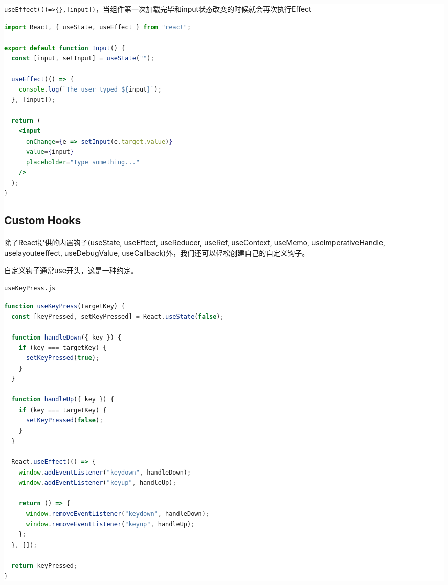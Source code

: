 `useEffect(()=>{},[input])`，当组件第一次加载完毕和input状态改变的时候就会再次执行Effect

```jsx
import React, { useState, useEffect } from "react";

export default function Input() {
  const [input, setInput] = useState("");

  useEffect(() => {
    console.log(`The user typed ${input}`);
  }, [input]);

  return (
    <input
      onChange={e => setInput(e.target.value)}
      value={input}
      placeholder="Type something..."
    />
  );
}
```

## Custom Hooks

除了React提供的内置钩子(useState, useEffect, useReducer, useRef, useContext, useMemo, useImperativeHandle, uselayouteeffect, useDebugValue, useCallback)外，我们还可以轻松创建自己的自定义钩子。

自定义钩子通常use开头，这是一种约定。

`useKeyPress.js`

```jsx
function useKeyPress(targetKey) {
  const [keyPressed, setKeyPressed] = React.useState(false);

  function handleDown({ key }) {
    if (key === targetKey) {
      setKeyPressed(true);
    }
  }

  function handleUp({ key }) {
    if (key === targetKey) {
      setKeyPressed(false);
    }
  }

  React.useEffect(() => {
    window.addEventListener("keydown", handleDown);
    window.addEventListener("keyup", handleUp);

    return () => {
      window.removeEventListener("keydown", handleDown);
      window.removeEventListener("keyup", handleUp);
    };
  }, []);

  return keyPressed;
}
```
